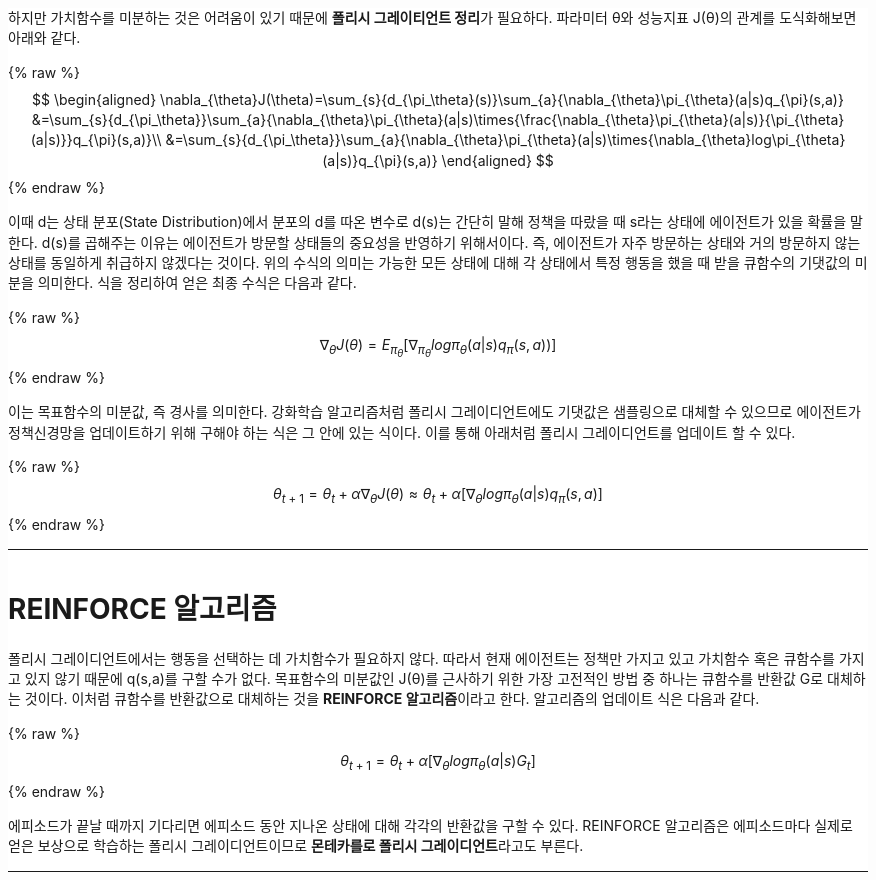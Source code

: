 하지만 가치함수를 미분하는 것은 어려움이 있기 때문에 **폴리시 그레이티언트 정리**가 필요하다. 파라미터 θ와 성능지표 J(θ)의 관계를 도식화해보면 아래와 같다.

{% raw %}
$$
\begin{aligned}
\nabla_{\theta}J(\theta)=\sum_{s}{d_{\pi_\theta}(s)}\sum_{a}{\nabla_{\theta}\pi_{\theta}(a|s)q_{\pi}(s,a)}
&=\sum_{s}{d_{\pi_\theta}}\sum_{a}{\nabla_{\theta}\pi_{\theta}(a|s)\times{\frac{\nabla_{\theta}\pi_{\theta}(a|s)}{\pi_{\theta}(a|s)}}q_{\pi}(s,a)}\\
&=\sum_{s}{d_{\pi_\theta}}\sum_{a}{\nabla_{\theta}\pi_{\theta}(a|s)\times{\nabla_{\theta}log\pi_{\theta}(a|s)}q_{\pi}(s,a)}
\end{aligned}
$$
{% endraw %}

이때 d는 상태 분포(State Distribution)에서 분포의 d를 따온 변수로 d(s)는 간단히 말해 정책을 따랐을 때 s라는 상태에 에이전트가 있을 확률을 말한다. d(s)를 곱해주는 이유는 에이전트가 방문할 상태들의 중요성을 반영하기 위해서이다. 즉, 에이전트가 자주 방문하는 상태와 거의 방문하지 않는 상태를 동일하게 취급하지 않겠다는 것이다. 위의 수식의 의미는 가능한 모든 상태에 대해 각 상태에서 특정 행동을 했을 때 받을 큐함수의 기댓값의 미분을 의미한다. 식을 정리하여 얻은 최종 수식은 다음과 같다.

{% raw %}
$$
\nabla_{\theta}J(\theta)=E_{\pi_{\theta}}[\nabla_{\pi_{\theta}}log\pi_{\theta}(a|s)q_{\pi}(s,a))]
$$
{% endraw %}

이는 목표함수의 미분값, 즉 경사를 의미한다. 강화학습 알고리즘처럼 폴리시 그레이디언트에도 기댓값은 샘플링으로 대체할 수 있으므로 에이전트가 정책신경망을 업데이트하기 위해 구해야 하는 식은 그 안에 있는 식이다. 이를 통해 아래처럼 폴리시 그레이디언트를 업데이트 할 수 있다. 

{% raw %}
$$
\theta_{t+1}=\theta_{t}+\alpha\nabla_{\theta}J(\theta)\approx\theta_{t}+\alpha[\nabla_{\theta}log\pi_{\theta}(a|s)q_{\pi}(s,a)]
$$
{% endraw %}

---

# REINFORCE 알고리즘

폴리시 그레이디언트에서는 행동을 선택하는 데 가치함수가 필요하지 않다. 따라서 현재 에이전트는 정책만 가지고 있고 가치함수 혹은 큐함수를 가지고 있지 않기 때문에 q(s,a)를 구할 수가 없다. 목표함수의 미분값인 J(θ)를 근사하기 위한 가장 고전적인 방법 중 하나는 큐함수를 반환값 G로 대체하는 것이다. 이처럼 큐함수를 반환값으로 대체하는 것을 **REINFORCE 알고리즘**이라고 한다. 알고리즘의 업데이트 식은 다음과 같다.

{% raw %}
$$
\theta_{t+1}=\theta_{t}+\alpha[\nabla_{\theta}log\pi_{\theta}(a|s)G_{t}]
$$
{% endraw %}

에피소드가 끝날 때까지 기다리면 에피소드 동안 지나온 상태에 대해 각각의 반환값을 구할 수 있다. REINFORCE 알고리즘은 에피소드마다 실제로 얻은 보상으로 학습하는 폴리시 그레이디언트이므로 **몬테카를로 폴리시 그레이디언트**라고도 부른다.

---
